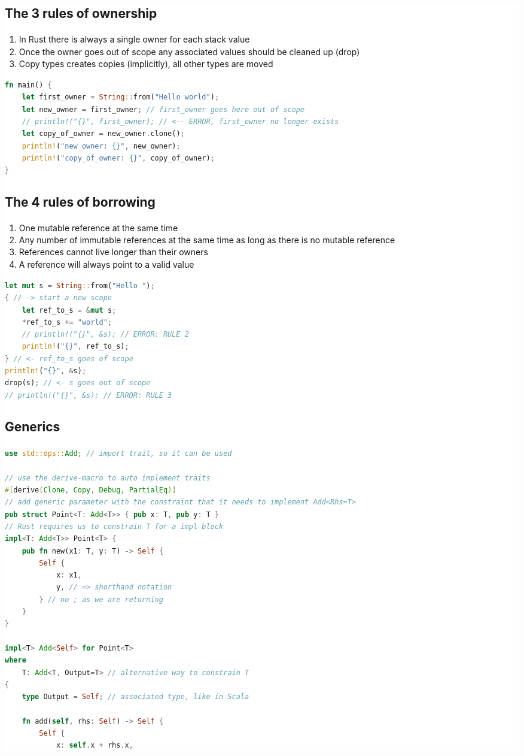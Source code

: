 ## The 3 rules of ownership

1. In Rust there is always a single owner for each stack value
1. Once the owner goes out of scope any associated values should be cleaned up (drop)
1. Copy types creates copies (implicitly), all other types are moved

```rust
fn main() {
    let first_owner = String::from("Hello world");
    let new_owner = first_owner; // first_owner goes here out of scope
    // println!("{}", first_owner); // <-- ERROR, first_owner no longer exists
    let copy_of_owner = new_owner.clone();
    println!("new_owner: {}", new_owner);
    println!("copy_of_owner: {}", copy_of_owner);
}
```

## The 4 rules of borrowing

1. One mutable reference at the same time
1. Any number of immutable references at the same time as long as there is no mutable reference
1. References cannot live longer than their owners
1. A reference will always point to a valid value

```rust
let mut s = String::from("Hello ");
{ // -> start a new scope
    let ref_to_s = &mut s;
    *ref_to_s += "world";
    // println!("{}", &s); // ERROR: RULE 2
    println!("{}", ref_to_s);
} // <- ref_to_s goes of scope
println!("{}", &s);
drop(s); // <- s goes out of scope
// println!("{}", &s); // ERROR: RULE 3
```

## Generics
```rust
use std::ops::Add; // import trait, so it can be used

// use the derive-macro to auto implement traits
#[derive(Clone, Copy, Debug, PartialEq)]
// add generic parameter with the constraint that it needs to implement Add<Rhs=T>
pub struct Point<T: Add<T>> { pub x: T, pub y: T }
// Rust requires us to constrain T for a impl block
impl<T: Add<T>> Point<T> {
    pub fn new(x1: T, y: T) -> Self {
        Self {
            x: x1,
            y, // => shorthand notation 
        } // no ; as we are returning
    }
}

impl<T> Add<Self> for Point<T>
where
    T: Add<T, Output=T> // alternative way to constrain T
{ 
    type Output = Self; // associated type, like in Scala

    fn add(self, rhs: Self) -> Self {
        Self {
            x: self.x + rhs.x,
```